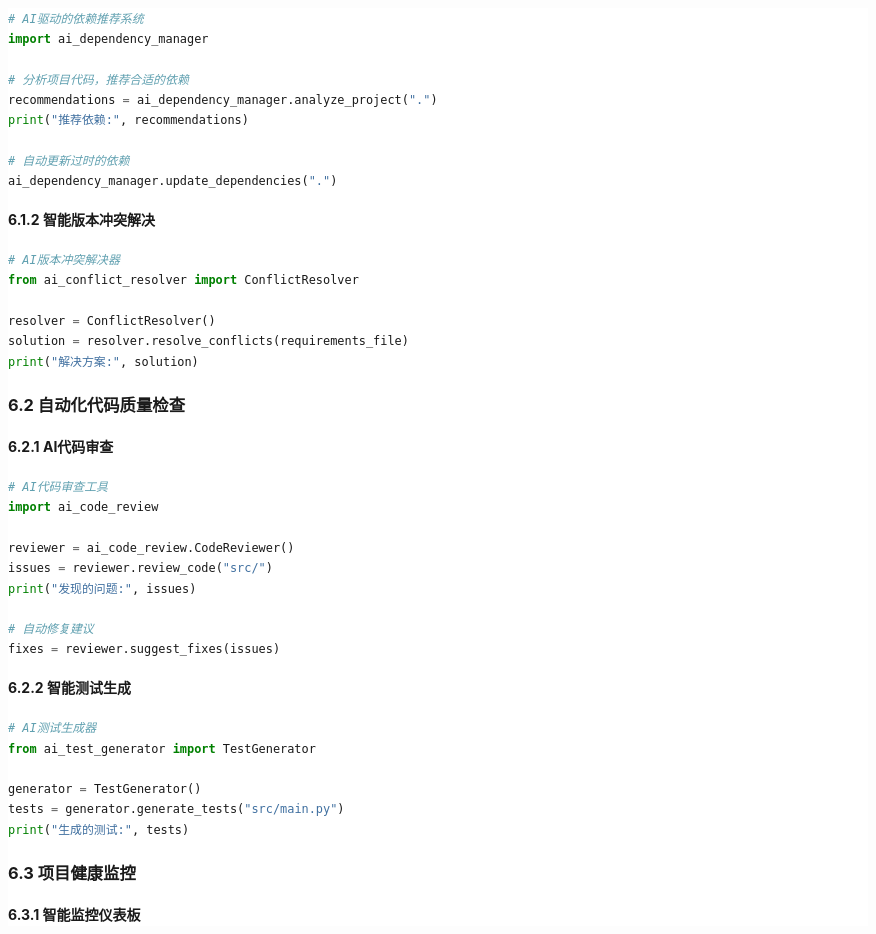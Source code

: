 ```python
# AI驱动的依赖推荐系统
import ai_dependency_manager

# 分析项目代码，推荐合适的依赖
recommendations = ai_dependency_manager.analyze_project(".")
print("推荐依赖:", recommendations)

# 自动更新过时的依赖
ai_dependency_manager.update_dependencies(".")
```

#### 6.1.2 智能版本冲突解决

```python
# AI版本冲突解决器
from ai_conflict_resolver import ConflictResolver

resolver = ConflictResolver()
solution = resolver.resolve_conflicts(requirements_file)
print("解决方案:", solution)
```

### 6.2 自动化代码质量检查

#### 6.2.1 AI代码审查

```python
# AI代码审查工具
import ai_code_review

reviewer = ai_code_review.CodeReviewer()
issues = reviewer.review_code("src/")
print("发现的问题:", issues)

# 自动修复建议
fixes = reviewer.suggest_fixes(issues)
```

#### 6.2.2 智能测试生成

```python
# AI测试生成器
from ai_test_generator import TestGenerator

generator = TestGenerator()
tests = generator.generate_tests("src/main.py")
print("生成的测试:", tests)
```

### 6.3 项目健康监控

#### 6.3.1 智能监控仪表板
